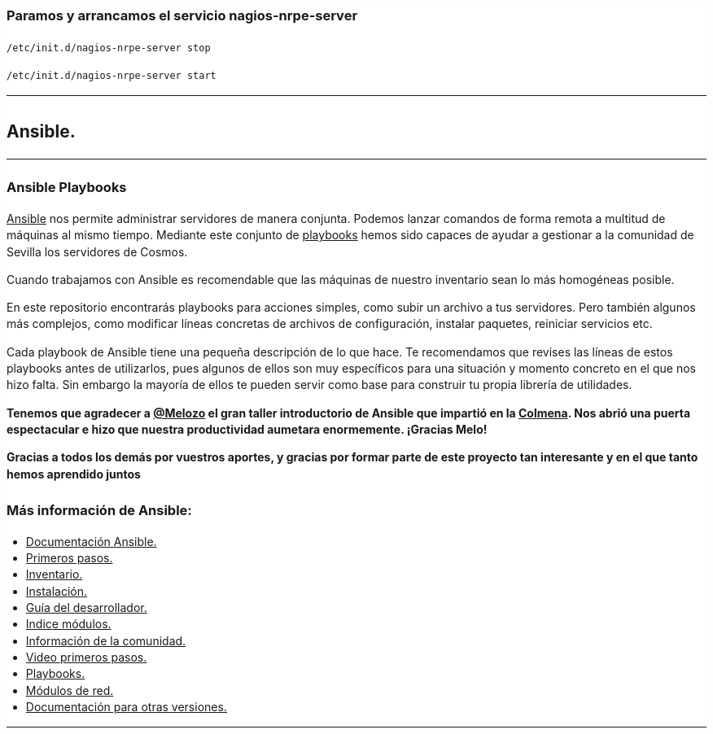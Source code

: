 ### Paramos y arrancamos el servicio nagios-nrpe-server
`/etc/init.d/nagios-nrpe-server stop`

`/etc/init.d/nagios-nrpe-server start`

---

## Ansible.

---

### Ansible Playbooks

[Ansible](https://www.ansible.com) nos permite administrar servidores de manera conjunta. Podemos lanzar comandos de forma remota a multitud de máquinas al mismo tiempo. Mediante este conjunto de [playbooks](https://docs.ansible.com/ansible/latest/user_guide/playbooks.html) hemos sido capaces de ayudar a gestionar a la comunidad de Sevilla los servidores de Cosmos. 

Cuando trabajamos con Ansible es recomendable que las máquinas de nuestro inventario sean lo más homogéneas posible.

En este repositorio encontrarás playbooks para acciones simples, como subir un archivo a tus servidores. Pero también algunos más complejos, como modificar líneas concretas de archivos de configuración, instalar paquetes, reiniciar servicios etc.

Cada playbook de Ansible tiene una pequeña descripción de lo que hace. Te recomendamos que revises las líneas de estos playbooks antes de utilizarlos, pues algunos de ellos son muy específicos para una situación y momento concreto en el que nos hizo falta. Sin embargo la mayoría de ellos te pueden servir como base para construir tu propia librería de utilidades.

**Tenemos que agradecer a [@Melozo](https://github.com/melozo) el gran taller introductorio de Ansible que impartió en la [Colmena](https://www.coworkingcolmena.com). Nos abrió una puerta espectacular e hizo que nuestra productividad aumetara enormemente. ¡Gracias Melo!**

__Gracias a todos los demás por vuestros aportes, y gracias por formar parte de este proyecto tan interesante y en el que tanto hemos aprendido juntos__

### Más información de Ansible:

* [Documentación Ansible.](https://docs.ansible.com/ansible/latest/index.html)
* [Primeros pasos.](https://docs.ansible.com/ansible/latest/user_guide/intro_getting_started.html)
* [Inventario.](https://docs.ansible.com/ansible/latest/user_guide/intro_inventory.html)
* [Instalación.](https://docs.ansible.com/ansible/latest/installation_guide/intro_installation.html)
* [Guía del desarrollador.](https://docs.ansible.com/ansible/latest/dev_guide/index.html)
* [Indice módulos.](https://docs.ansible.com/ansible/latest/modules/modules_by_category.html)
* [Información de la comunidad.](https://docs.ansible.com/ansible/latest/community/index.html)
* [Video primeros pasos.](https://www.ansible.com/resources/videos/quick-start-video)
* [Playbooks.](https://docs.ansible.com/ansible/latest/user_guide/playbooks.html)
* [Módulos de red.](https://docs.ansible.com/ansible/latest/modules/list_of_network_modules.html)
* [Documentación para otras versiones.](https://docs.ansible.com/?extIdCarryOver=true&sc_cid=701f2000001OH6uAAG#project-prev)

---
